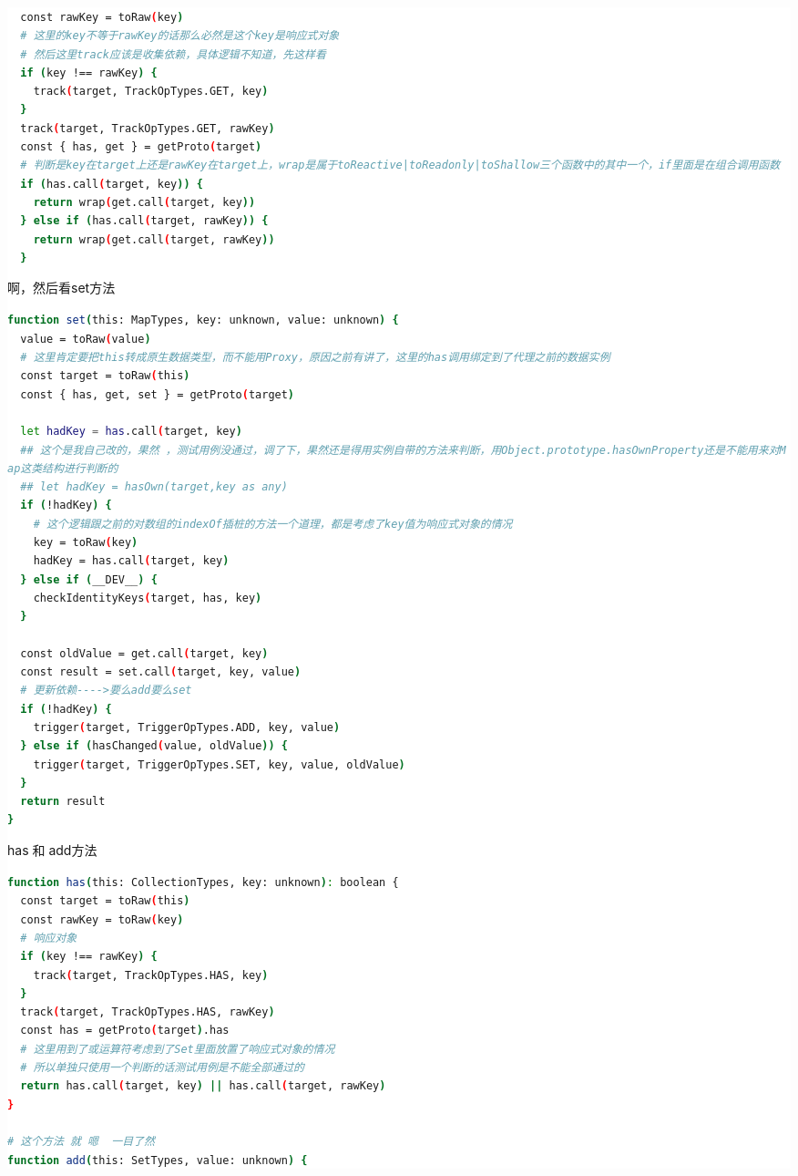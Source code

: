```bash
  const rawKey = toRaw(key)
  # 这里的key不等于rawKey的话那么必然是这个key是响应式对象
  # 然后这里track应该是收集依赖，具体逻辑不知道，先这样看
  if (key !== rawKey) {
    track(target, TrackOpTypes.GET, key)
  }
  track(target, TrackOpTypes.GET, rawKey)
  const { has, get } = getProto(target)
  # 判断是key在target上还是rawKey在target上，wrap是属于toReactive|toReadonly|toShallow三个函数中的其中一个，if里面是在组合调用函数
  if (has.call(target, key)) {
    return wrap(get.call(target, key))
  } else if (has.call(target, rawKey)) {
    return wrap(get.call(target, rawKey))
  }
```

啊，然后看set方法 
```bash
function set(this: MapTypes, key: unknown, value: unknown) {
  value = toRaw(value)
  # 这里肯定要把this转成原生数据类型，而不能用Proxy，原因之前有讲了，这里的has调用绑定到了代理之前的数据实例
  const target = toRaw(this)
  const { has, get, set } = getProto(target)

  let hadKey = has.call(target, key)
  ## 这个是我自己改的，果然 ，测试用例没通过，调了下，果然还是得用实例自带的方法来判断，用Object.prototype.hasOwnProperty还是不能用来对Map这类结构进行判断的
  ## let hadKey = hasOwn(target,key as any)
  if (!hadKey) {
    # 这个逻辑跟之前的对数组的indexOf插桩的方法一个道理，都是考虑了key值为响应式对象的情况
    key = toRaw(key)
    hadKey = has.call(target, key)
  } else if (__DEV__) {
    checkIdentityKeys(target, has, key)
  }

  const oldValue = get.call(target, key)
  const result = set.call(target, key, value)
  # 更新依赖---->要么add要么set
  if (!hadKey) {
    trigger(target, TriggerOpTypes.ADD, key, value)
  } else if (hasChanged(value, oldValue)) {
    trigger(target, TriggerOpTypes.SET, key, value, oldValue)
  }
  return result
}
```
has 和 add方法
```bash
function has(this: CollectionTypes, key: unknown): boolean {
  const target = toRaw(this)
  const rawKey = toRaw(key)
  # 响应对象
  if (key !== rawKey) {
    track(target, TrackOpTypes.HAS, key)
  }
  track(target, TrackOpTypes.HAS, rawKey)
  const has = getProto(target).has
  # 这里用到了或运算符考虑到了Set里面放置了响应式对象的情况
  # 所以单独只使用一个判断的话测试用例是不能全部通过的
  return has.call(target, key) || has.call(target, rawKey)
}

# 这个方法 就 嗯  一目了然 
function add(this: SetTypes, value: unknown) {
```